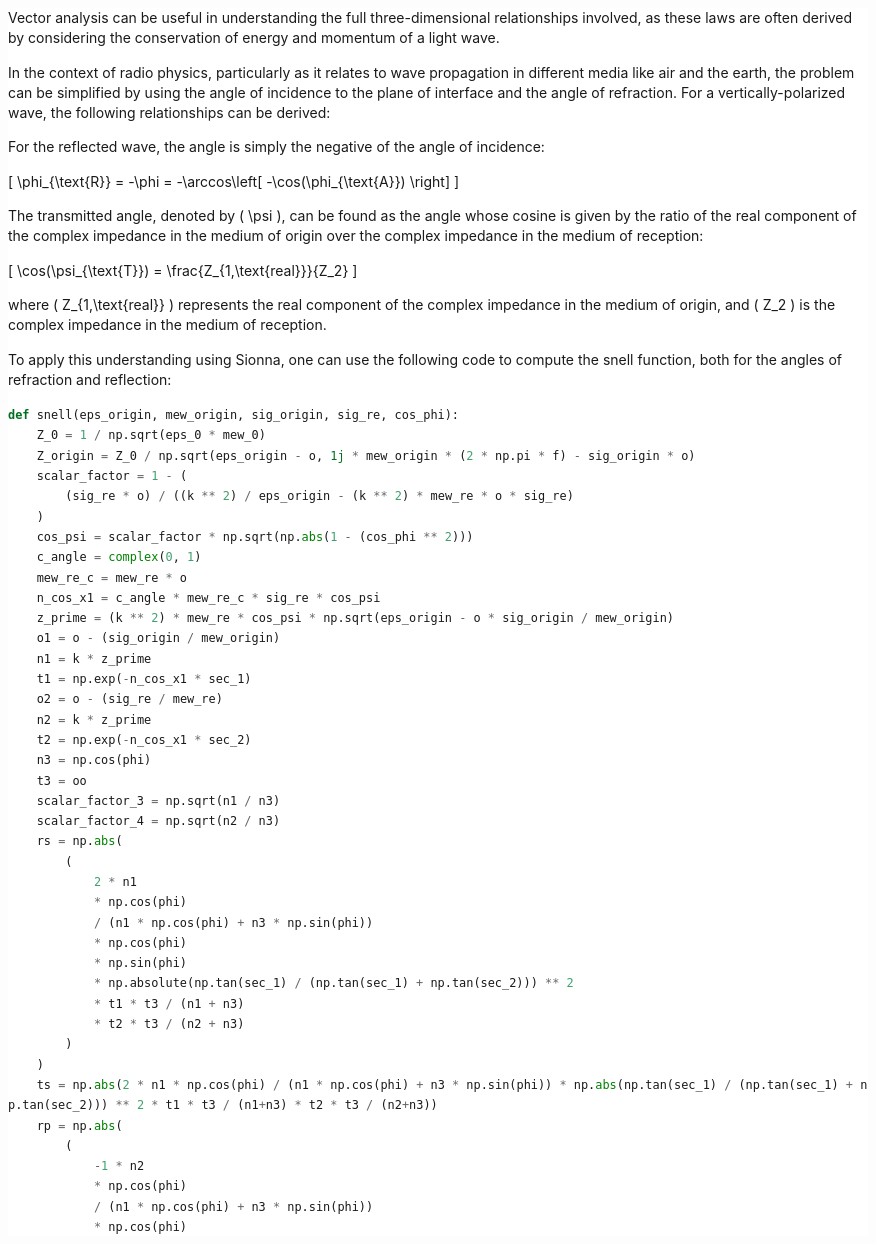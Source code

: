 Vector analysis can be useful in understanding the full three-dimensional relationships involved, as these laws are often derived by considering the conservation of energy and momentum of a light wave.

In the context of radio physics, particularly as it relates to wave propagation in different media like air and the earth, the problem can be simplified by using the angle of incidence to the plane of interface and the angle of refraction. For a vertically-polarized wave, the following relationships can be derived:

For the reflected wave, the angle is simply the negative of the angle of incidence: 

\[ \phi_{\text{R}} = -\phi = -\arccos\left[ -\cos(\phi_{\text{A}}) \right] \]

The transmitted angle, denoted by \( \psi \), can be found as the angle whose cosine is given by the ratio of the real component of the complex impedance in the medium of origin over the complex impedance in the medium of reception:

\[ \cos(\psi_{\text{T}}) = \frac{Z_{1,\text{real}}}{Z_2} \]

where \( Z_{1,\text{real}} \) represents the real component of the complex impedance in the medium of origin, and \( Z_2 \) is the complex impedance in the medium of reception.

To apply this understanding using Sionna, one can use the following code to compute the snell function, both for the angles of refraction and reflection:

```python
def snell(eps_origin, mew_origin, sig_origin, sig_re, cos_phi):
    Z_0 = 1 / np.sqrt(eps_0 * mew_0)
    Z_origin = Z_0 / np.sqrt(eps_origin - o, 1j * mew_origin * (2 * np.pi * f) - sig_origin * o)
    scalar_factor = 1 - (
        (sig_re * o) / ((k ** 2) / eps_origin - (k ** 2) * mew_re * o * sig_re)
    )
    cos_psi = scalar_factor * np.sqrt(np.abs(1 - (cos_phi ** 2)))
    c_angle = complex(0, 1)
    mew_re_c = mew_re * o
    n_cos_x1 = c_angle * mew_re_c * sig_re * cos_psi
    z_prime = (k ** 2) * mew_re * cos_psi * np.sqrt(eps_origin - o * sig_origin / mew_origin)
    o1 = o - (sig_origin / mew_origin)
    n1 = k * z_prime
    t1 = np.exp(-n_cos_x1 * sec_1)
    o2 = o - (sig_re / mew_re)
    n2 = k * z_prime
    t2 = np.exp(-n_cos_x1 * sec_2)
    n3 = np.cos(phi)
    t3 = oo
    scalar_factor_3 = np.sqrt(n1 / n3)
    scalar_factor_4 = np.sqrt(n2 / n3)
    rs = np.abs(
        (
            2 * n1
            * np.cos(phi)
            / (n1 * np.cos(phi) + n3 * np.sin(phi))
            * np.cos(phi)
            * np.sin(phi)
            * np.absolute(np.tan(sec_1) / (np.tan(sec_1) + np.tan(sec_2))) ** 2
            * t1 * t3 / (n1 + n3)
            * t2 * t3 / (n2 + n3)
        )
    )
    ts = np.abs(2 * n1 * np.cos(phi) / (n1 * np.cos(phi) + n3 * np.sin(phi)) * np.abs(np.tan(sec_1) / (np.tan(sec_1) + np.tan(sec_2))) ** 2 * t1 * t3 / (n1+n3) * t2 * t3 / (n2+n3))
    rp = np.abs(
        (
            -1 * n2
            * np.cos(phi)
            / (n1 * np.cos(phi) + n3 * np.sin(phi))
            * np.cos(phi)
```